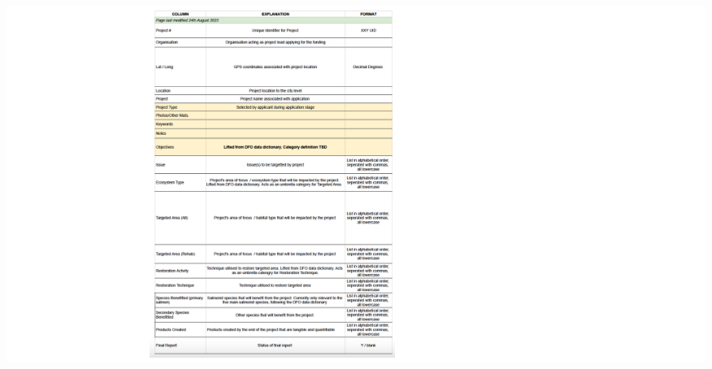 <img src="restorationAtlas_cataloguingInformation_finalReport_media/media/image32.png" style="width:6.80592in;height:4.50278in" alt="../../Screen%20Shot%202024-08-12%20at%2012.40.49%20PM.png" />
